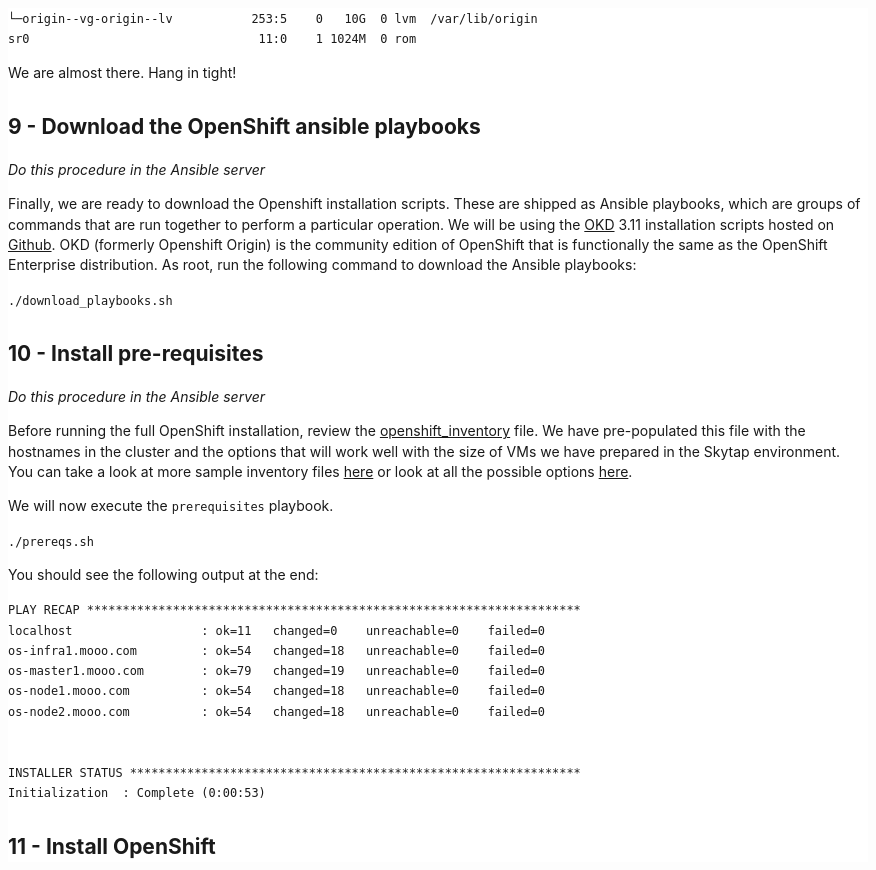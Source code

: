 ```
└─origin--vg-origin--lv           253:5    0   10G  0 lvm  /var/lib/origin
sr0                                11:0    1 1024M  0 rom  
```

We are almost there. Hang in tight!

## 9 - Download the OpenShift ansible playbooks

*Do this procedure in the Ansible server*

Finally, we are ready to download the Openshift installation scripts.  These are shipped as Ansible playbooks, which are groups of commands that are run together to perform a particular operation. We will be using the [OKD](https://www.okd.io/) 3.11 installation scripts hosted on [Github](https://github.com/openshift/openshift-ansible.git).  OKD (formerly Openshift Origin) is the community edition of OpenShift that is functionally the same as the OpenShift Enterprise distribution. As root, run the following command to download the Ansible playbooks:

```
./download_playbooks.sh
```

## 10 - Install pre-requisites

*Do this procedure in the Ansible server*

Before running the full OpenShift installation, review the [openshift_inventory](https://github.com/patrocinio/openshift-install/blob/master/openshift_inventory) file.  We have pre-populated this file with the hostnames in the cluster and the options that will work well with the size of VMs we have prepared in the Skytap environment.  You can take a look at more sample inventory files [here](https://docs.openshift.com/container-platform/3.11/install/example_inventories.html) or look at all the possible options [here](https://docs.openshift.com/container-platform/3.11/install/configuring_inventory_file.html).  

We will now execute the `prerequisites` playbook.

```
./prereqs.sh
```

You should see the following output at the end:

```
PLAY RECAP *********************************************************************
localhost                  : ok=11   changed=0    unreachable=0    failed=0   
os-infra1.mooo.com         : ok=54   changed=18   unreachable=0    failed=0   
os-master1.mooo.com        : ok=79   changed=19   unreachable=0    failed=0   
os-node1.mooo.com          : ok=54   changed=18   unreachable=0    failed=0   
os-node2.mooo.com          : ok=54   changed=18   unreachable=0    failed=0   


INSTALLER STATUS ***************************************************************
Initialization  : Complete (0:00:53)
```

## 11 - Install OpenShift
